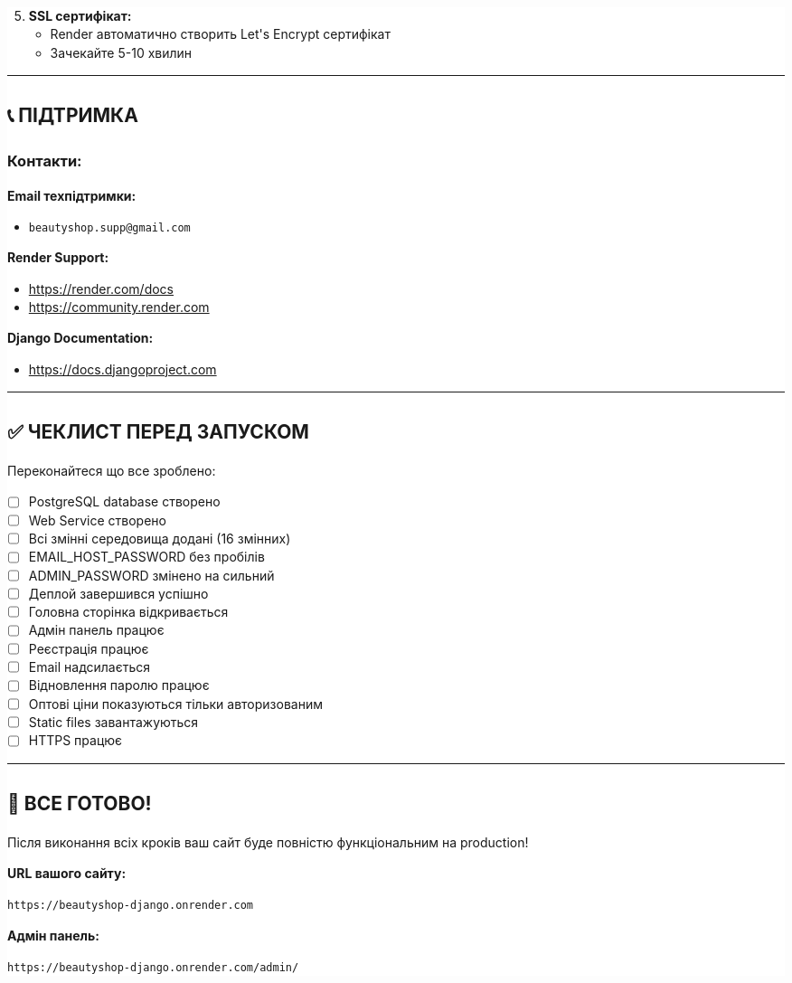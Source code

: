 5. **SSL сертифікат:**
   - Render автоматично створить Let's Encrypt сертифікат
   - Зачекайте 5-10 хвилин

---

## 📞 ПІДТРИМКА

### Контакти:

**Email техпідтримки:**
- `beautyshop.supp@gmail.com`

**Render Support:**
- https://render.com/docs
- https://community.render.com

**Django Documentation:**
- https://docs.djangoproject.com

---

## ✅ ЧЕКЛИСТ ПЕРЕД ЗАПУСКОМ

Переконайтеся що все зроблено:

- [ ] PostgreSQL database створено
- [ ] Web Service створено
- [ ] Всі змінні середовища додані (16 змінних)
- [ ] EMAIL_HOST_PASSWORD без пробілів
- [ ] ADMIN_PASSWORD змінено на сильний
- [ ] Деплой завершився успішно
- [ ] Головна сторінка відкривається
- [ ] Адмін панель працює
- [ ] Реєстрація працює
- [ ] Email надсилається
- [ ] Відновлення паролю працює
- [ ] Оптові ціни показуються тільки авторизованим
- [ ] Static files завантажуються
- [ ] HTTPS працює

---

## 🎉 ВСЕ ГОТОВО!

Після виконання всіх кроків ваш сайт буде повністю функціональним на production!

**URL вашого сайту:**
```
https://beautyshop-django.onrender.com
```

**Адмін панель:**
```
https://beautyshop-django.onrender.com/admin/
```
